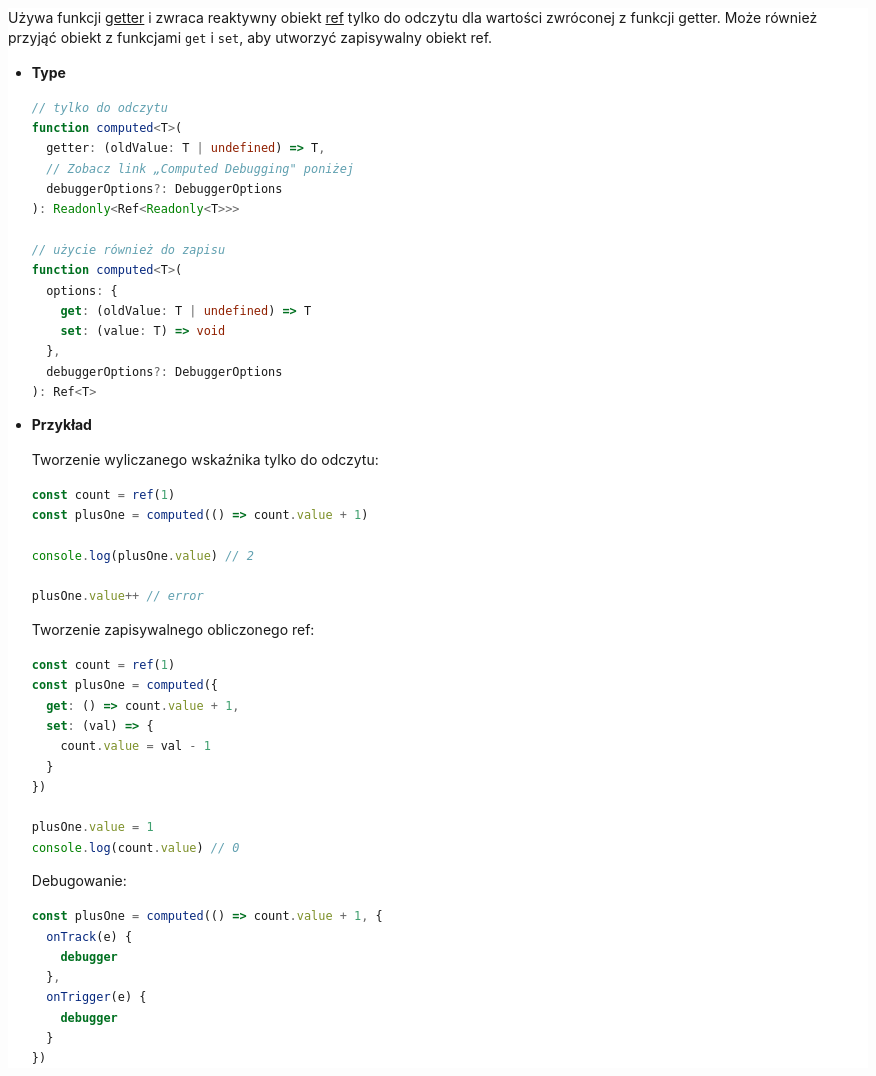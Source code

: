 Używa funkcji [getter](https://developer.mozilla.org/en-US/docs/Web/JavaScript/Reference/Functions/get#description) i zwraca reaktywny obiekt [ref](#ref) tylko do odczytu dla wartości zwróconej z funkcji getter. Może również przyjąć obiekt z funkcjami `get` i `set`, aby utworzyć zapisywalny obiekt ref.

- **Type**

  ```ts
  // tylko do odczytu
  function computed<T>(
    getter: (oldValue: T | undefined) => T,
    // Zobacz link „Computed Debugging" poniżej
    debuggerOptions?: DebuggerOptions
  ): Readonly<Ref<Readonly<T>>>

  // użycie również do zapisu
  function computed<T>(
    options: {
      get: (oldValue: T | undefined) => T
      set: (value: T) => void
    },
    debuggerOptions?: DebuggerOptions
  ): Ref<T>
  ```

- **Przykład**

  Tworzenie wyliczanego wskaźnika tylko do odczytu:

  ```js
  const count = ref(1)
  const plusOne = computed(() => count.value + 1)

  console.log(plusOne.value) // 2

  plusOne.value++ // error
  ```

  Tworzenie zapisywalnego obliczonego ref:

  ```js
  const count = ref(1)
  const plusOne = computed({
    get: () => count.value + 1,
    set: (val) => {
      count.value = val - 1
    }
  })

  plusOne.value = 1
  console.log(count.value) // 0
  ```

  Debugowanie:

  ```js
  const plusOne = computed(() => count.value + 1, {
    onTrack(e) {
      debugger
    },
    onTrigger(e) {
      debugger
    }
  })
  ```
